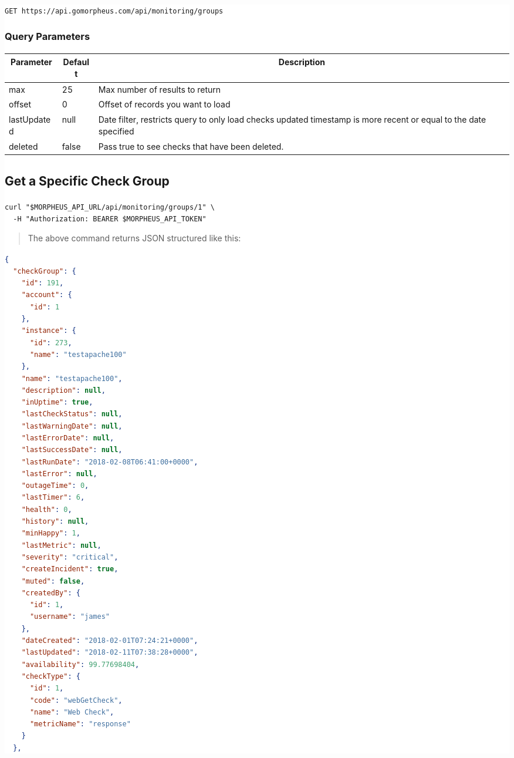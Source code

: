 `GET https://api.gomorpheus.com/api/monitoring/groups`

### Query Parameters

Parameter | Default | Description
--------- | ------- | -----------
max | 25 | Max number of results to return
offset | 0 | Offset of records you want to load
lastUpdated | null | Date filter, restricts query to only load checks updated  timestamp is more recent or equal to the date specified
deleted | false | Pass true to see checks that have been deleted.


## Get a Specific Check Group

```shell
curl "$MORPHEUS_API_URL/api/monitoring/groups/1" \
  -H "Authorization: BEARER $MORPHEUS_API_TOKEN"
```

> The above command returns JSON structured like this:

```json
{
  "checkGroup": {
    "id": 191,
    "account": {
      "id": 1
    },
    "instance": {
      "id": 273,
      "name": "testapache100"
    },
    "name": "testapache100",
    "description": null,
    "inUptime": true,
    "lastCheckStatus": null,
    "lastWarningDate": null,
    "lastErrorDate": null,
    "lastSuccessDate": null,
    "lastRunDate": "2018-02-08T06:41:00+0000",
    "lastError": null,
    "outageTime": 0,
    "lastTimer": 6,
    "health": 0,
    "history": null,
    "minHappy": 1,
    "lastMetric": null,
    "severity": "critical",
    "createIncident": true,
    "muted": false,
    "createdBy": {
      "id": 1,
      "username": "james"
    },
    "dateCreated": "2018-02-01T07:24:21+0000",
    "lastUpdated": "2018-02-11T07:38:28+0000",
    "availability": 99.77698404,
    "checkType": {
      "id": 1,
      "code": "webGetCheck",
      "name": "Web Check",
      "metricName": "response"
    }
  },
```
